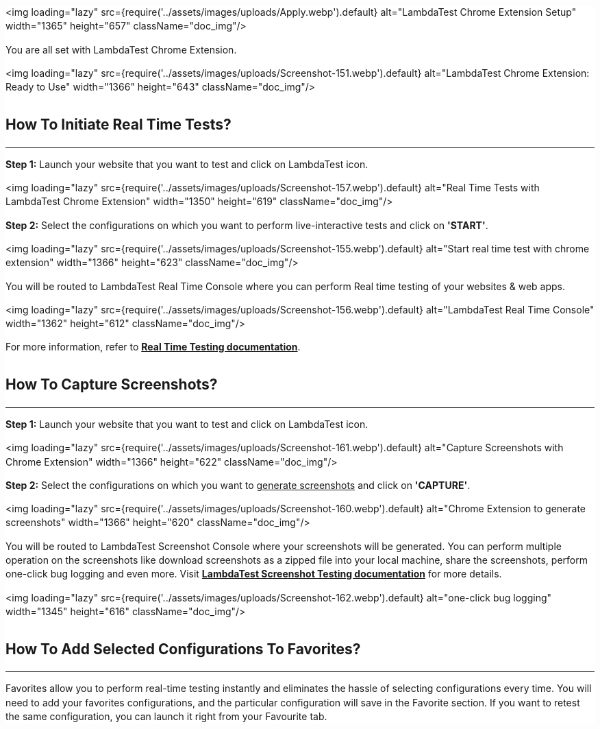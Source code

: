 <img loading="lazy" src={require('../assets/images/uploads/Apply.webp').default} alt="LambdaTest Chrome Extension Setup" width="1365" height="657" className="doc_img"/>

You are all set with LambdaTest Chrome Extension.

<img loading="lazy" src={require('../assets/images/uploads/Screenshot-151.webp').default} alt="LambdaTest Chrome Extension: Ready to Use" width="1366" height="643" className="doc_img"/>


## How To Initiate Real Time Tests?

* * *

**Step 1:** Launch your website that you want to test and click on LambdaTest icon.

<img loading="lazy" src={require('../assets/images/uploads/Screenshot-157.webp').default} alt="Real Time Tests with LambdaTest Chrome Extension" width="1350" height="619" className="doc_img"/>

**Step 2:** Select the configurations on which you want to perform live-interactive tests and click on **'START'**.

<img loading="lazy" src={require('../assets/images/uploads/Screenshot-155.webp').default} alt="Start real time test with chrome extension" width="1366" height="623" className="doc_img"/>

You will be routed to LambdaTest Real Time Console where you can perform Real time testing of your websites & web apps.

<img loading="lazy" src={require('../assets/images/uploads/Screenshot-156.webp').default} alt="LambdaTest Real Time Console" width="1362" height="612" className="doc_img"/>

For more information, refer to **[Real Time Testing documentation](/docs/real-time-browser-testing/)**.


## How To Capture Screenshots?

* * *

**Step 1:** Launch your website that you want to test and click on LambdaTest icon.

<img loading="lazy" src={require('../assets/images/uploads/Screenshot-161.webp').default} alt="Capture Screenshots with Chrome Extension" width="1366" height="622" className="doc_img"/>

**Step 2:** Select the configurations on which you want to [generate screenshots](https://www.lambdatest.com/full-page-screen-capture) and click on **'CAPTURE'**.

<img loading="lazy" src={require('../assets/images/uploads/Screenshot-160.webp').default} alt="Chrome Extension to generate screenshots" width="1366" height="620" className="doc_img"/>

You will be routed to LambdaTest Screenshot Console where your screenshots will be generated. You can perform multiple operation on the screenshots like download screenshots as a zipped file into your local machine, share the screenshots, perform one-click bug logging and even more. Visit [**LambdaTest Screenshot Testing documentation**](/docs/automated-screenshot-testing/) for more details.

<img loading="lazy" src={require('../assets/images/uploads/Screenshot-162.webp').default} alt="one-click bug logging" width="1345" height="616" className="doc_img"/>

## How To Add Selected Configurations To Favorites?

* * *

Favorites allow you to perform real-time testing instantly and eliminates the hassle of selecting configurations every time. You will need to add your favorites configurations, and the particular configuration will save in the Favorite section. If you want to retest the same configuration, you can launch it right from your Favourite tab.
